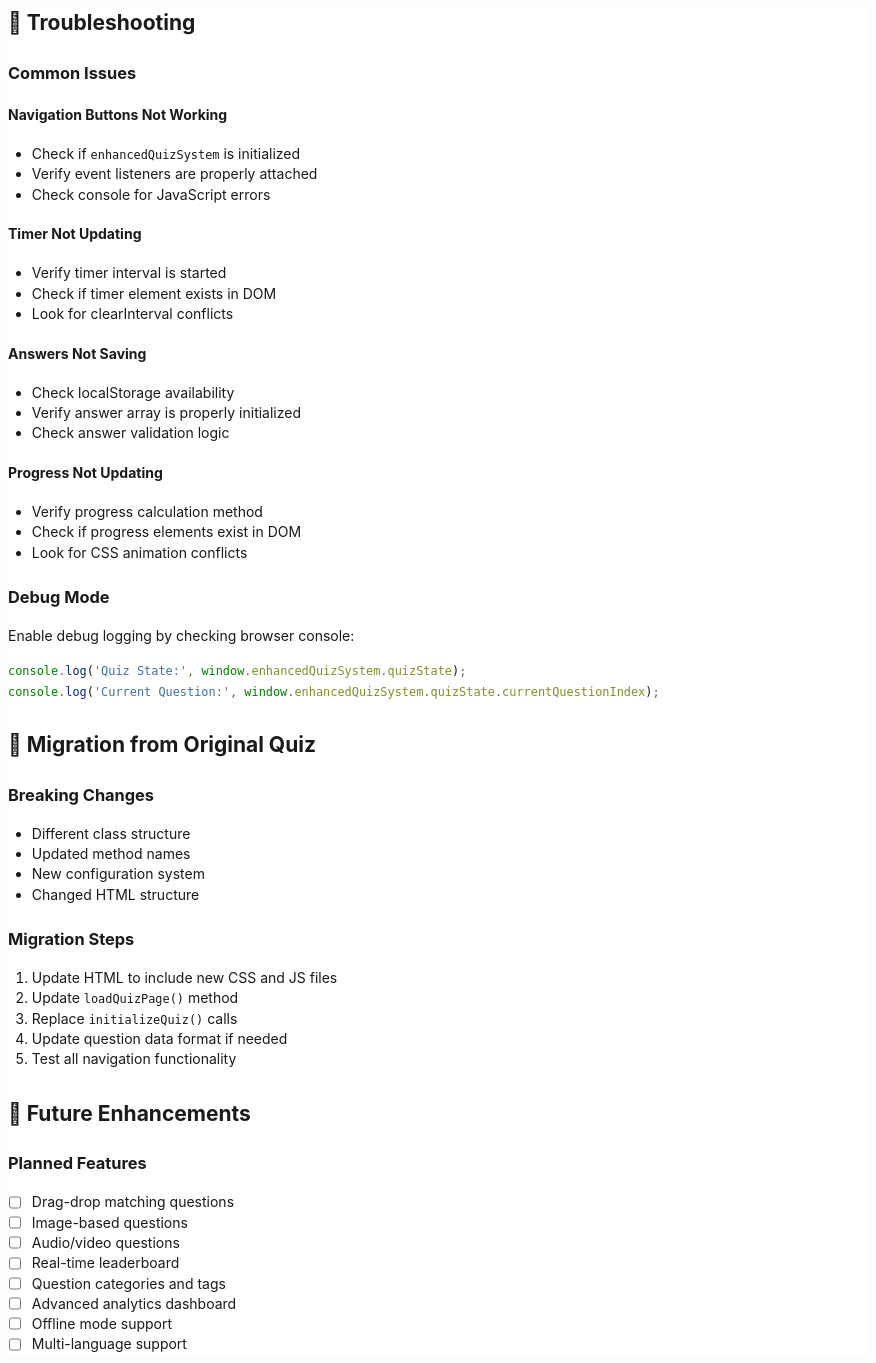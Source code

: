 ## 🐛 Troubleshooting

### Common Issues

#### Navigation Buttons Not Working
- Check if `enhancedQuizSystem` is initialized
- Verify event listeners are properly attached
- Check console for JavaScript errors

#### Timer Not Updating
- Verify timer interval is started
- Check if timer element exists in DOM
- Look for clearInterval conflicts

#### Answers Not Saving
- Check localStorage availability
- Verify answer array is properly initialized
- Check answer validation logic

#### Progress Not Updating
- Verify progress calculation method
- Check if progress elements exist in DOM
- Look for CSS animation conflicts

### Debug Mode
Enable debug logging by checking browser console:
```javascript
console.log('Quiz State:', window.enhancedQuizSystem.quizState);
console.log('Current Question:', window.enhancedQuizSystem.quizState.currentQuestionIndex);
```

## 🔄 Migration from Original Quiz

### Breaking Changes
- Different class structure
- Updated method names
- New configuration system
- Changed HTML structure

### Migration Steps
1. Update HTML to include new CSS and JS files
2. Update `loadQuizPage()` method
3. Replace `initializeQuiz()` calls
4. Update question data format if needed
5. Test all navigation functionality

## 🚀 Future Enhancements

### Planned Features
- [ ] Drag-drop matching questions
- [ ] Image-based questions
- [ ] Audio/video questions
- [ ] Real-time leaderboard
- [ ] Question categories and tags
- [ ] Advanced analytics dashboard
- [ ] Offline mode support
- [ ] Multi-language support
